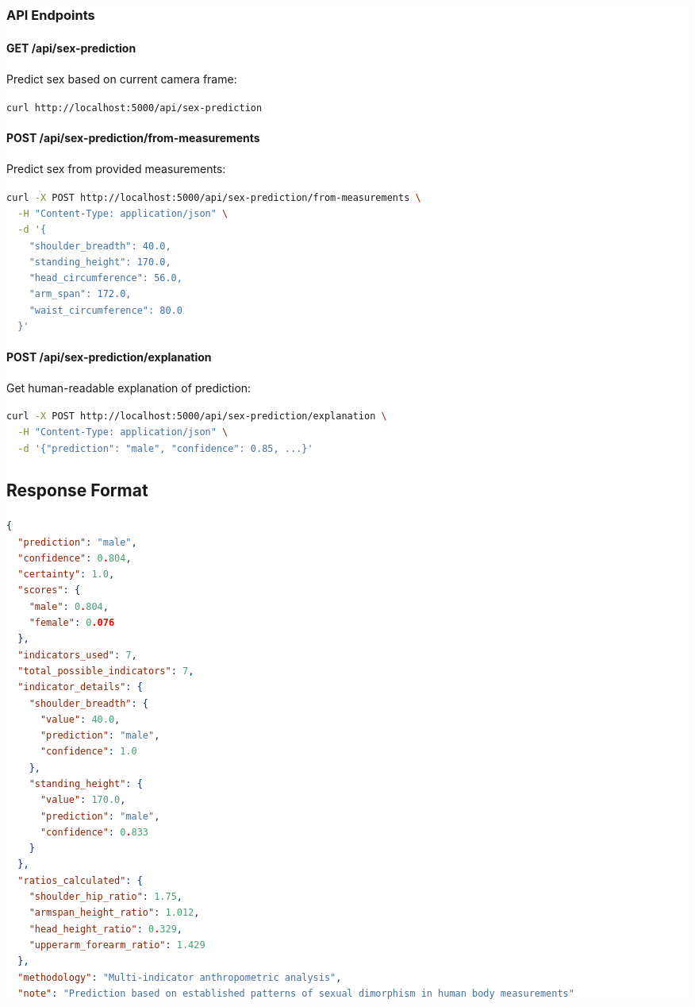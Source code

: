### API Endpoints

#### GET /api/sex-prediction
Predict sex based on current camera frame:
```bash
curl http://localhost:5000/api/sex-prediction
```

#### POST /api/sex-prediction/from-measurements
Predict sex from provided measurements:
```bash
curl -X POST http://localhost:5000/api/sex-prediction/from-measurements \
  -H "Content-Type: application/json" \
  -d '{
    "shoulder_breadth": 40.0,
    "standing_height": 170.0,
    "head_circumference": 56.0,
    "arm_span": 172.0,
    "waist_circumference": 80.0
  }'
```

#### POST /api/sex-prediction/explanation
Get human-readable explanation of prediction:
```bash
curl -X POST http://localhost:5000/api/sex-prediction/explanation \
  -H "Content-Type: application/json" \
  -d '{"prediction": "male", "confidence": 0.85, ...}'
```

## Response Format

```json
{
  "prediction": "male",
  "confidence": 0.804,
  "certainty": 1.0,
  "scores": {
    "male": 0.804,
    "female": 0.076
  },
  "indicators_used": 7,
  "total_possible_indicators": 7,
  "indicator_details": {
    "shoulder_breadth": {
      "value": 40.0,
      "prediction": "male",
      "confidence": 1.0
    },
    "standing_height": {
      "value": 170.0,
      "prediction": "male",
      "confidence": 0.833
    }
  },
  "ratios_calculated": {
    "shoulder_hip_ratio": 1.75,
    "armspan_height_ratio": 1.012,
    "head_height_ratio": 0.329,
    "upperarm_forearm_ratio": 1.429
  },
  "methodology": "Multi-indicator anthropometric analysis",
  "note": "Prediction based on established patterns of sexual dimorphism in human body measurements"
```